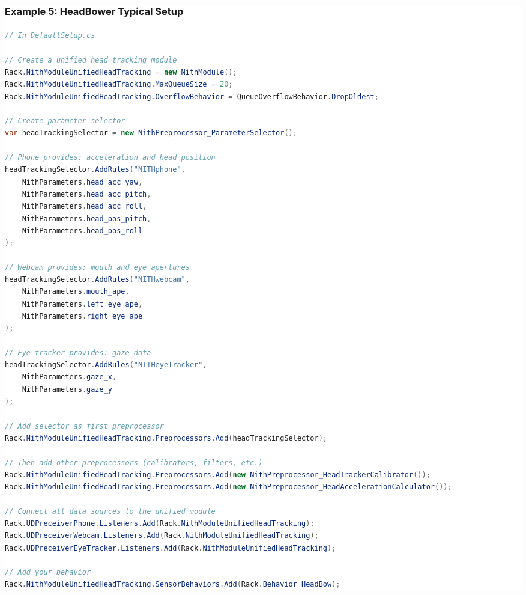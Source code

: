 ### Example 5: HeadBower Typical Setup

```csharp
// In DefaultSetup.cs

// Create a unified head tracking module
Rack.NithModuleUnifiedHeadTracking = new NithModule();
Rack.NithModuleUnifiedHeadTracking.MaxQueueSize = 20;
Rack.NithModuleUnifiedHeadTracking.OverflowBehavior = QueueOverflowBehavior.DropOldest;

// Create parameter selector
var headTrackingSelector = new NithPreprocessor_ParameterSelector();

// Phone provides: acceleration and head position
headTrackingSelector.AddRules("NITHphone",
    NithParameters.head_acc_yaw,
    NithParameters.head_acc_pitch,
    NithParameters.head_acc_roll,
    NithParameters.head_pos_pitch,
    NithParameters.head_pos_roll
);

// Webcam provides: mouth and eye apertures
headTrackingSelector.AddRules("NITHwebcam",
    NithParameters.mouth_ape,
    NithParameters.left_eye_ape,
    NithParameters.right_eye_ape
);

// Eye tracker provides: gaze data
headTrackingSelector.AddRules("NITHeyeTracker",
    NithParameters.gaze_x,
    NithParameters.gaze_y
);

// Add selector as first preprocessor
Rack.NithModuleUnifiedHeadTracking.Preprocessors.Add(headTrackingSelector);

// Then add other preprocessors (calibrators, filters, etc.)
Rack.NithModuleUnifiedHeadTracking.Preprocessors.Add(new NithPreprocessor_HeadTrackerCalibrator());
Rack.NithModuleUnifiedHeadTracking.Preprocessors.Add(new NithPreprocessor_HeadAccelerationCalculator());

// Connect all data sources to the unified module
Rack.UDPreceiverPhone.Listeners.Add(Rack.NithModuleUnifiedHeadTracking);
Rack.UDPreceiverWebcam.Listeners.Add(Rack.NithModuleUnifiedHeadTracking);
Rack.UDPreceiverEyeTracker.Listeners.Add(Rack.NithModuleUnifiedHeadTracking);

// Add your behavior
Rack.NithModuleUnifiedHeadTracking.SensorBehaviors.Add(Rack.Behavior_HeadBow);
```

